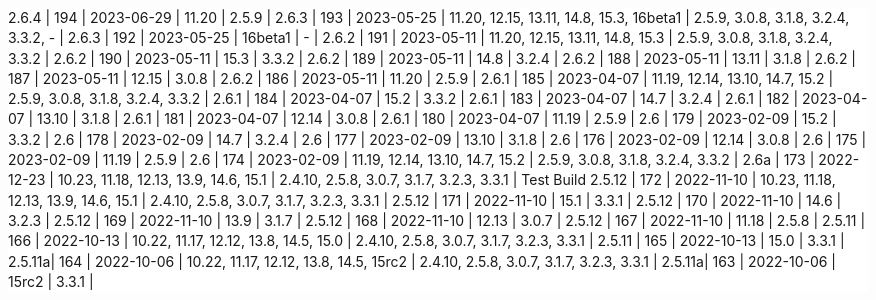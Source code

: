  2.6.4  |  194  |  2023-06-29  | 11.20                                       | 2.5.9                                           |
 2.6.3  |  193  |  2023-05-25  | 11.20, 12.15, 13.11, 14.8, 15.3, 16beta1    | 2.5.9, 3.0.8, 3.1.8, 3.2.4, 3.3.2, -            |
 2.6.3  |  192  |  2023-05-25  | 16beta1                                     | -                                               |
 2.6.2  |  191  |  2023-05-11  | 11.20, 12.15, 13.11, 14.8, 15.3             | 2.5.9, 3.0.8, 3.1.8, 3.2.4, 3.3.2               |
 2.6.2  |  190  |  2023-05-11  | 15.3                                        | 3.3.2                                           |
 2.6.2  |  189  |  2023-05-11  | 14.8                                        | 3.2.4                                           |
 2.6.2  |  188  |  2023-05-11  | 13.11                                       | 3.1.8                                           |
 2.6.2  |  187  |  2023-05-11  | 12.15                                       | 3.0.8                                           |
 2.6.2  |  186  |  2023-05-11  | 11.20                                       | 2.5.9                                           |
 2.6.1  |  185  |  2023-04-07  | 11.19, 12.14, 13.10, 14.7, 15.2             | 2.5.9, 3.0.8, 3.1.8, 3.2.4, 3.3.2               |
 2.6.1  |  184  |  2023-04-07  | 15.2                                        | 3.3.2                                           |
 2.6.1  |  183  |  2023-04-07  | 14.7                                        | 3.2.4                                           |
 2.6.1  |  182  |  2023-04-07  | 13.10                                       | 3.1.8                                           |
 2.6.1  |  181  |  2023-04-07  | 12.14                                       | 3.0.8                                           |
 2.6.1  |  180  |  2023-04-07  | 11.19                                       | 2.5.9                                           |
 2.6    |  179  |  2023-02-09  | 15.2                                        | 3.3.2                                           |
 2.6    |  178  |  2023-02-09  | 14.7                                        | 3.2.4                                           |
 2.6    |  177  |  2023-02-09  | 13.10                                       | 3.1.8                                           |
 2.6    |  176  |  2023-02-09  | 12.14                                       | 3.0.8                                           |
 2.6    |  175  |  2023-02-09  | 11.19                                       | 2.5.9                                           |
 2.6    |  174  |  2023-02-09  | 11.19, 12.14, 13.10, 14.7, 15.2             | 2.5.9, 3.0.8, 3.1.8, 3.2.4, 3.3.2               |
 2.6a   |  173  |  2022-12-23  | 10.23, 11.18, 12.13, 13.9, 14.6, 15.1       | 2.4.10, 2.5.8, 3.0.7, 3.1.7, 3.2.3, 3.3.1       | Test Build
 2.5.12 |  172  |  2022-11-10  | 10.23, 11.18, 12.13, 13.9, 14.6, 15.1       | 2.4.10, 2.5.8, 3.0.7, 3.1.7, 3.2.3, 3.3.1       |
 2.5.12 |  171  |  2022-11-10  | 15.1                                        | 3.3.1                                           |
 2.5.12 |  170  |  2022-11-10  | 14.6                                        | 3.2.3                                           |
 2.5.12 |  169  |  2022-11-10  | 13.9                                        | 3.1.7                                           |
 2.5.12 |  168  |  2022-11-10  | 12.13                                       | 3.0.7                                           |
 2.5.12 |  167  |  2022-11-10  | 11.18                                       | 2.5.8                                           |
 2.5.11 |  166  |  2022-10-13  | 10.22, 11.17, 12.12, 13.8, 14.5, 15.0       | 2.4.10, 2.5.8, 3.0.7, 3.1.7, 3.2.3, 3.3.1       |
 2.5.11 |  165  |  2022-10-13  | 15.0                                        | 3.3.1                                           |
 2.5.11a|  164  |  2022-10-06  | 10.22, 11.17, 12.12, 13.8, 14.5, 15rc2      | 2.4.10, 2.5.8, 3.0.7, 3.1.7, 3.2.3, 3.3.1       |
 2.5.11a|  163  |  2022-10-06  | 15rc2                                       | 3.3.1                                           |